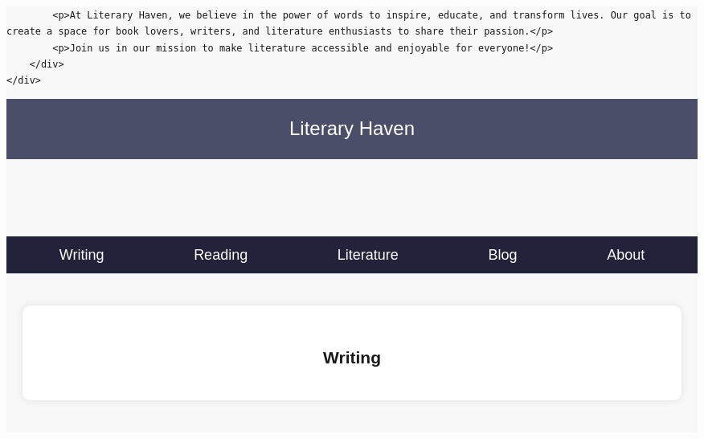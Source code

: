             <p>At Literary Haven, we believe in the power of words to inspire, educate, and transform lives. Our goal is to create a space for book lovers, writers, and literature enthusiasts to share their passion.</p>
            <p>Join us in our mission to make literature accessible and enjoyable for everyone!</p>
        </div>
    </div>
</body>
</html>
<!DOCTYPE html>
<html lang="en">
<head>
    <meta charset="UTF-8">
    <meta name="viewport" content="width=device-width, initial-scale=1.0">
    <title>Literary Haven</title>
    <style>
        body {
            font-family: Arial, sans-serif;
            margin: 0;
            padding: 0;
            background-color: #f8f8f8;
        }
        header {
            background-color: #4A4E69;
            color: white;
            text-align: center;
            padding: 20px;
            font-size: 24px;
        }
        nav {
            display: flex;
            justify-content: space-around;
            background-color: #22223B;
            padding: 10px;
        }
        nav a {
            color: white;
            text-decoration: none;
            font-size: 18px;
        }
        .container {
            padding: 20px;
            text-align: center;
        }
        .section {
            margin: 20px 0;
            padding: 20px;
            background-color: white;
            border-radius: 10px;
            box-shadow: 0px 0px 10px rgba(0, 0, 0, 0.1);
        }
    </style>
</head>
<body>
    <header>Literary Haven</header>
    <nav>
        <a href="#writing">Writing</a>
        <a href="#reading">Reading</a>
        <a href="#literature">Literature</a>
        <a href="#blog">Blog</a>
        <a href="#about">About</a>
    </nav>
    <div class="container">
        <div id="writing" class="section">
            <h2>Writing</h2>